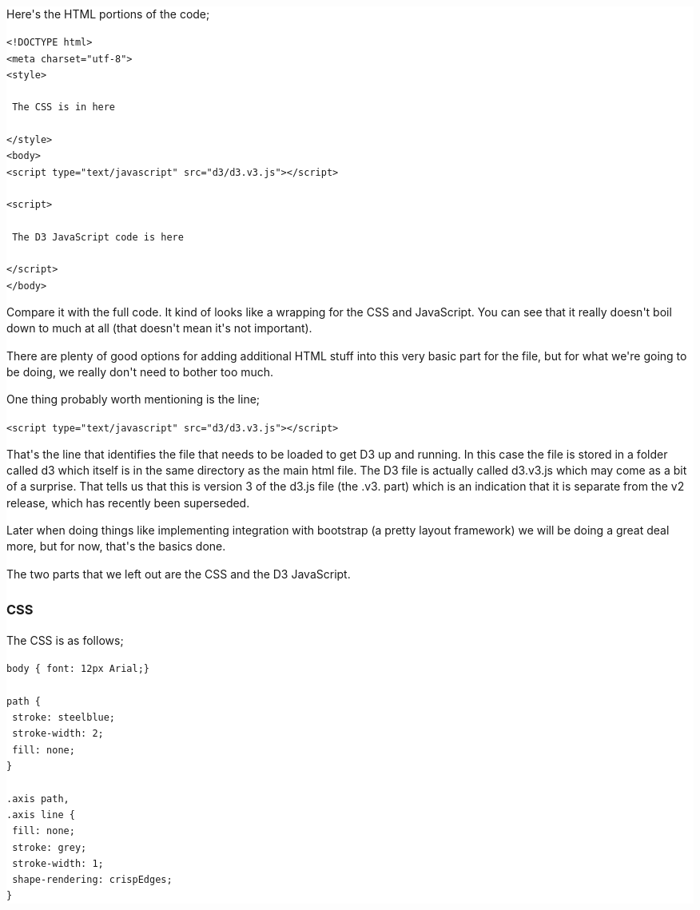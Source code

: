 Here's the HTML portions of the code;

```
<!DOCTYPE html>
<meta charset="utf-8">
<style>

 The CSS is in here

</style>
<body>
<script type="text/javascript" src="d3/d3.v3.js"></script>

<script>

 The D3 JavaScript code is here

</script>
</body>
```

Compare it with the full code. It kind of looks like a wrapping for the CSS and JavaScript. You can see that it really doesn't boil down to much at all (that doesn't mean it's not important).

There are plenty of good options for adding additional HTML stuff into this very basic part for the file, but for what we're going to be doing, we really don't need to bother too much.

One thing probably worth mentioning is the line;

```
<script type="text/javascript" src="d3/d3.v3.js"></script>
```

That's the line that identifies the file that needs to be loaded to get D3 up and running. In this case the file is stored in a folder called d3 which itself is in the same directory as the main html file. The D3 file is actually called d3.v3.js which may come as a bit of a surprise. That tells us that this is version 3 of the d3.js file (the .v3\. part) which is an indication that it is separate from the v2 release, which has recently been superseded.

Later when doing things like implementing integration with bootstrap (a pretty layout framework) we will be doing a great deal more, but for now, that's the basics done.

The two parts that we left out are the CSS and the D3 JavaScript.

### CSS

The CSS is as follows;

```
body { font: 12px Arial;}

path { 
 stroke: steelblue;
 stroke-width: 2;
 fill: none;
}

.axis path,
.axis line {
 fill: none;
 stroke: grey;
 stroke-width: 1;
 shape-rendering: crispEdges;
}
```

